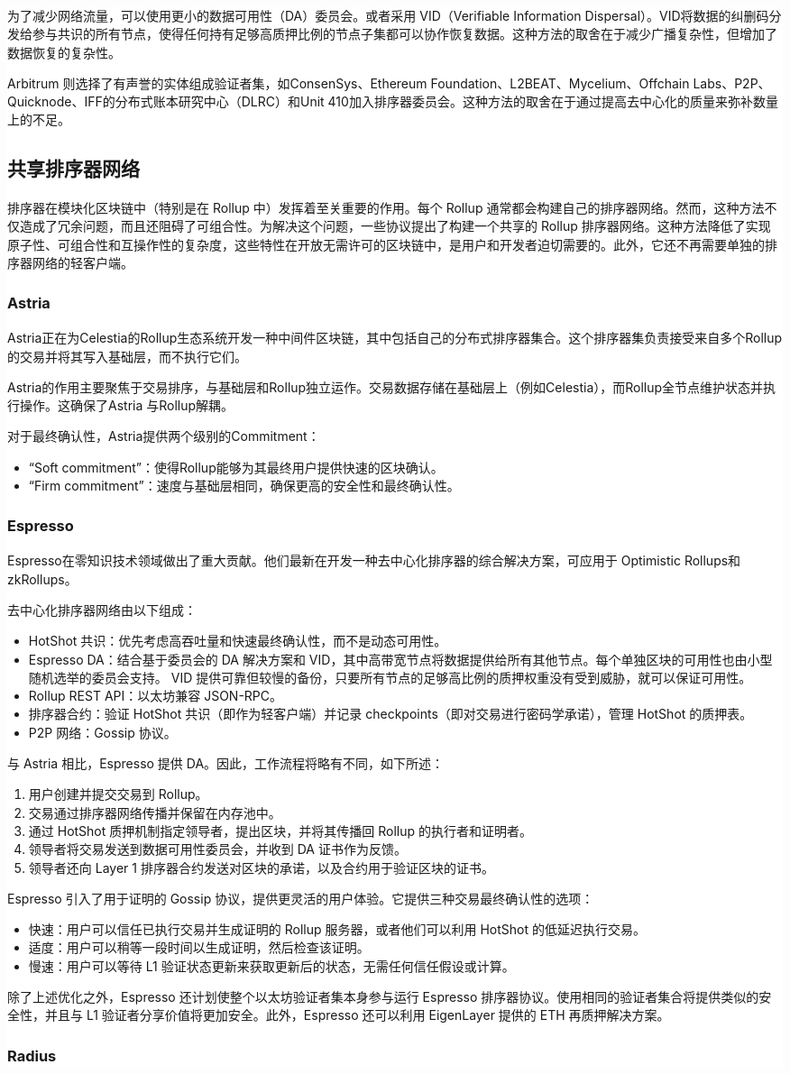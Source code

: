 为了减少网络流量，可以使用更小的数据可用性（DA）委员会。或者采用 VID（Verifiable Information Dispersal）。VID将数据的纠删码分发给参与共识的所有节点，使得任何持有足够高质押比例的节点子集都可以协作恢复数据。这种方法的取舍在于减少广播复杂性，但增加了数据恢复的复杂性。

Arbitrum 则选择了有声誉的实体组成验证者集，如ConsenSys、Ethereum Foundation、L2BEAT、Mycelium、Offchain Labs、P2P、Quicknode、IFF的分布式账本研究中心（DLRC）和Unit 410加入排序器委员会。这种方法的取舍在于通过提高去中心化的质量来弥补数量上的不足。

## 共享排序器网络

排序器在模块化区块链中（特别是在 Rollup 中）发挥着至关重要的作用。每个 Rollup 通常都会构建自己的排序器网络。然而，这种方法不仅造成了冗余问题，而且还阻碍了可组合性。为解决这个问题，一些协议提出了构建一个共享的 Rollup 排序器网络。这种方法降低了实现原子性、可组合性和互操作性的复杂度，这些特性在开放无需许可的区块链中，是用户和开发者迫切需要的。此外，它还不再需要单独的排序器网络的轻客户端。

### Astria

Astria正在为Celestia的Rollup生态系统开发一种中间件区块链，其中包括自己的分布式排序器集合。这个排序器集负责接受来自多个Rollup的交易并将其写入基础层，而不执行它们。

Astria的作用主要聚焦于交易排序，与基础层和Rollup独立运作。交易数据存储在基础层上（例如Celestia），而Rollup全节点维护状态并执行操作。这确保了Astria 与Rollup解耦。

对于最终确认性，Astria提供两个级别的Commitment：

- “Soft commitment”：使得Rollup能够为其最终用户提供快速的区块确认。
- “Firm commitment”：速度与基础层相同，确保更高的安全性和最终确认性。

### Espresso

Espresso在零知识技术领域做出了重大贡献。他们最新在开发一种去中心化排序器的综合解决方案，可应用于 Optimistic Rollups和zkRollups。

去中心化排序器网络由以下组成：

- HotShot 共识：优先考虑高吞吐量和快速最终确认性，而不是动态可用性。
- Espresso DA：结合基于委员会的 DA 解决方案和 VID，其中高带宽节点将数据提供给所有其他节点。每个单独区块的可用性也由小型随机选举的委员会支持。 VID 提供可靠但较慢的备份，只要所有节点的足够高比例的质押权重没有受到威胁，就可以保证可用性。
- Rollup REST API：以太坊兼容 JSON-RPC。
- 排序器合约：验证 HotShot 共识（即作为轻客户端）并记录 checkpoints（即对交易进行密码学承诺），管理 HotShot 的质押表。
- P2P 网络：Gossip 协议。

与 Astria 相比，Espresso 提供 DA。因此，工作流程将略有不同，如下所述：

1. 用户创建并提交交易到 Rollup。
2. 交易通过排序器网络传播并保留在内存池中。
3. 通过 HotShot 质押机制指定领导者，提出区块，并将其传播回 Rollup 的执行者和证明者。
4. 领导者将交易发送到数据可用性委员会，并收到 DA 证书作为反馈。
5. 领导者还向 Layer 1 排序器合约发送对区块的承诺，以及合约用于验证区块的证书。

Espresso 引入了用于证明的 Gossip 协议，提供更灵活的用户体验。它提供三种交易最终确认性的选项：

- 快速：用户可以信任已执行交易并生成证明的 Rollup 服务器，或者他们可以利用 HotShot 的低延迟执行交易。
- 适度：用户可以稍等一段时间以生成证明，然后检查该证明。
- 慢速：用户可以等待 L1 验证状态更新来获取更新后的状态，无需任何信任假设或计算。

除了上述优化之外，Espresso 还计划使整个以太坊验证者集本身参与运行 Espresso 排序器协议。使用相同的验证者集合将提供类似的安全性，并且与 L1 验证者分享价值将更加安全。此外，Espresso 还可以利用 EigenLayer 提供的 ETH 再质押解决方案。


### Radius
